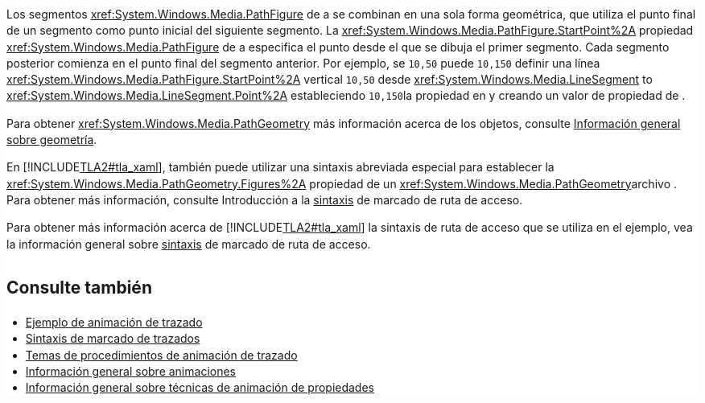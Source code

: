  Los segmentos <xref:System.Windows.Media.PathFigure> de a se combinan en una sola forma geométrica, que utiliza el punto final de un segmento como punto inicial del siguiente segmento. La <xref:System.Windows.Media.PathFigure.StartPoint%2A> propiedad <xref:System.Windows.Media.PathFigure> de a especifica el punto desde el que se dibuja el primer segmento. Cada segmento posterior comienza en el punto final del segmento anterior. Por ejemplo, se `10,50` puede `10,150` definir una línea <xref:System.Windows.Media.PathFigure.StartPoint%2A> vertical `10,50` desde <xref:System.Windows.Media.LineSegment> to <xref:System.Windows.Media.LineSegment.Point%2A> estableciendo `10,150`la propiedad en y creando un valor de propiedad de .  
  
 Para obtener <xref:System.Windows.Media.PathGeometry> más información acerca de los objetos, consulte [Información general sobre geometría](geometry-overview.md).  
  
 En [!INCLUDE[TLA2#tla_xaml](../../../../includes/tla2sharptla-xaml-md.md)], también puede utilizar una sintaxis abreviada especial para establecer la <xref:System.Windows.Media.PathGeometry.Figures%2A> propiedad de un <xref:System.Windows.Media.PathGeometry>archivo . Para obtener más información, consulte Introducción a la [sintaxis](path-markup-syntax.md) de marcado de ruta de acceso.  
  
 Para obtener más información acerca de [!INCLUDE[TLA2#tla_xaml](../../../../includes/tla2sharptla-xaml-md.md)] la sintaxis de ruta de acceso que se utiliza en el ejemplo, vea la información general sobre [sintaxis](path-markup-syntax.md) de marcado de ruta de acceso.  
  
## <a name="see-also"></a>Consulte también

- [Ejemplo de animación de trazado](https://github.com/Microsoft/WPF-Samples/tree/master/Animation/PathAnimations)
- [Sintaxis de marcado de trazados](path-markup-syntax.md)
- [Temas de procedimientos de animación de trazado](path-animation-how-to-topics.md)
- [Información general sobre animaciones](animation-overview.md)
- [Información general sobre técnicas de animación de propiedades](property-animation-techniques-overview.md)
